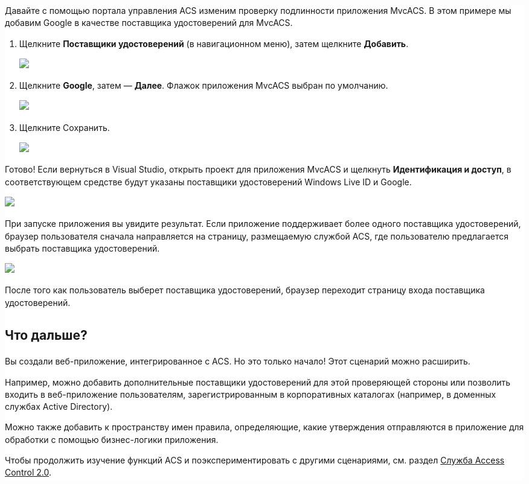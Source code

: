 Давайте с помощью портала управления ACS изменим проверку подлинности приложения MvcACS. В этом примере мы добавим Google в качестве поставщика удостоверений для MvcACS.

1.	Щелкните **Поставщики удостоверений** (в навигационном меню), затем щелкните **Добавить**.

	![][13]

2.	Щелкните **Google**, затем — **Далее**. Флажок приложения MvcACS выбран по умолчанию.

	![][14]

3. Щелкните Сохранить.

	![][15]


Готово! Если вернуться в Visual Studio, открыть проект для приложения MvcACS и щелкнуть **Идентификация и доступ**, в соответствующем средстве будут указаны поставщики удостоверений Windows Live ID и Google.

![][16]

При запуске приложения вы увидите результат. Если приложение поддерживает более одного поставщика удостоверений, браузер пользователя сначала направляется на страницу, размещаемую службой ACS, где пользователю предлагается выбрать поставщика удостоверений.

![][7]

После того как пользователь выберет поставщика удостоверений, браузер переходит страницу входа поставщика удостоверений.

## Что дальше?

Вы создали веб-приложение, интегрированное с ACS. Но это только начало! Этот сценарий можно расширить.

Например, можно добавить дополнительные поставщики удостоверений для этой проверяющей стороны или позволить входить в веб-приложение пользователям, зарегистрированным в корпоративных каталогах (например, в доменных службах Active Directory).

Можно также добавить к пространству имен правила, определяющие, какие утверждения отправляются в приложение для обработки с помощью бизнес-логики приложения.

Чтобы продолжить изучение функций ACS и поэкспериментировать с другими сценариями, см. раздел [Служба Access Control 2.0].



  [What is ACS?]: #what-is
  [Concepts]: #concepts
  [Prerequisites]: #pre
  [Create an ASP.NET MVC Application]: #create-web-app
  [Create an Access Control Namespace]: #create-namespace
  [Integrate your Web Application with ACS]: #Identity-Access
  [Test the Integration with ACS]: #Test-ACS
  [View the Application in the ACS Management Portal]: acs-portal
  [Add an Identity Provider]: #add-IP
  [What's Next]: #whats-next
  [vcsb]: #bkmk_viewClaims
  [vpp]: #bkmk_VP

  [Служба Access Control 2.0]: http://go.microsoft.com/fwlink/?LinkID=212360
  [Средство идентификации и доступа]: http://go.microsoft.com/fwlink/?LinkID=245849
  [Портал управления Azure]: http://manage.WindowsAzure.com

  [0]: ./media/active-directory-dotnet-how-to-use-access-control/acs-01.png
  [1]: ./media/active-directory-dotnet-how-to-use-access-control/acsCreateNamespace.png
  [2]: ./media/active-directory-dotnet-how-to-use-access-control/acsQuickCreate.png
  [3]: ./media/active-directory-dotnet-how-to-use-access-control/rzMvc.png
  [4]: ./media/active-directory-dotnet-how-to-use-access-control/rzIA.png
[44]: ./media/active-directory-dotnet-how-to-use-access-control/rzPT.png
 [444]: ./media/active-directory-dotnet-how-to-use-access-control/rzC.png
  [5]: ./media/active-directory-dotnet-how-to-use-access-control/acsIdAndAccess1.png
  [6]: ./media/active-directory-dotnet-how-to-use-access-control/acsMSFTAcct.png
  [66]: ./media/active-directory-dotnet-how-to-use-access-control/rzAv.png
  [666]: ./media/active-directory-dotnet-how-to-use-access-control/rzCl.png
  [7]: ./media/active-directory-dotnet-how-to-use-access-control/acsSignIn.png
  [8]: ./media/active-directory-dotnet-how-to-use-access-control/acsClickManage.png
  [9]: ./media/active-directory-dotnet-how-to-use-access-control/acsACSPortal.png
  [10]: ./media/active-directory-dotnet-how-to-use-access-control/acsRPPage.png
  [11]: ./media/active-directory-dotnet-how-to-use-access-control/acsEdit-RP.png
  [12]: ./media/active-directory-dotnet-how-to-use-access-control/acsEdit-RP2.png
  [13]: ./media/active-directory-dotnet-how-to-use-access-control/acsAdd-Idp.png
  [14]: ./media/active-directory-dotnet-how-to-use-access-control/acsAdd-Google.png
  [15]: ./media/active-directory-dotnet-how-to-use-access-control/acsSave-Google.png
  [16]: ./media/active-directory-dotnet-how-to-use-access-control/acsIdAndA-after.png
  [17]: ./media/active-directory-dotnet-how-to-use-access-control/acsConfigAcsNamespace.png
  [18]: ./media/active-directory-dotnet-how-to-use-access-control/acsManagementService.png
  [19]: ./media/active-directory-dotnet-how-to-use-access-control/acsShowKey.png
  [20]: ./media/active-directory-dotnet-how-to-use-access-control/acsConfigAcsNamespace2.png

